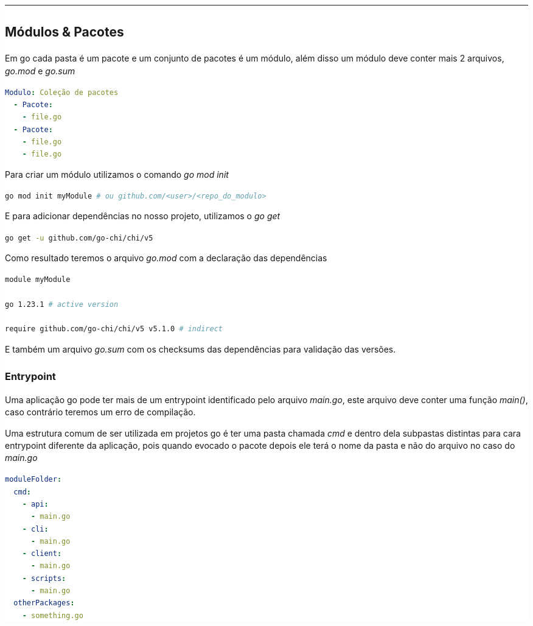 
---

## Módulos & Pacotes

Em go cada pasta é um pacote e um conjunto de pacotes é um módulo, além disso um módulo deve conter mais 2 arquivos, *go.mod* e *go.sum*

``` yaml
Modulo: Coleção de pacotes
  - Pacote:
    - file.go
  - Pacote:
    - file.go
    - file.go
```

Para criar um módulo utilizamos o comando *go mod init*

```sh
go mod init myModule # ou github.com/<user>/<repo_do_modulo>
```

E para adicionar dependências no nosso projeto, utilizamos o *go get*

``` sh
go get -u github.com/go-chi/chi/v5
```

Como resultado teremos o arquivo *go.mod* com a declaração das dependências

``` sh
module myModule

go 1.23.1 # active version

require github.com/go-chi/chi/v5 v5.1.0 # indirect
```

E também um arquivo *go.sum* com os checksums das dependências para validação das versões.

### Entrypoint

Uma aplicação go pode ter mais de um entrypoint identificado pelo arquivo *main.go*, este arquivo deve conter uma função *main()*, caso contrário teremos um erro de compilação.

Uma estrutura comum de ser utilizada em projetos go é ter uma pasta chamada *cmd* e dentro dela subpastas distintas para cara entrypoint diferente da aplicação, pois quando evocado o pacote depois ele terá o nome da pasta e não do arquivo no caso do *main.go*

``` yaml
moduleFolder:
  cmd:
    - api:
      - main.go       
    - cli:
      - main.go       
    - client:
      - main.go
    - scripts:
      - main.go
  otherPackages:
    - something.go
```
